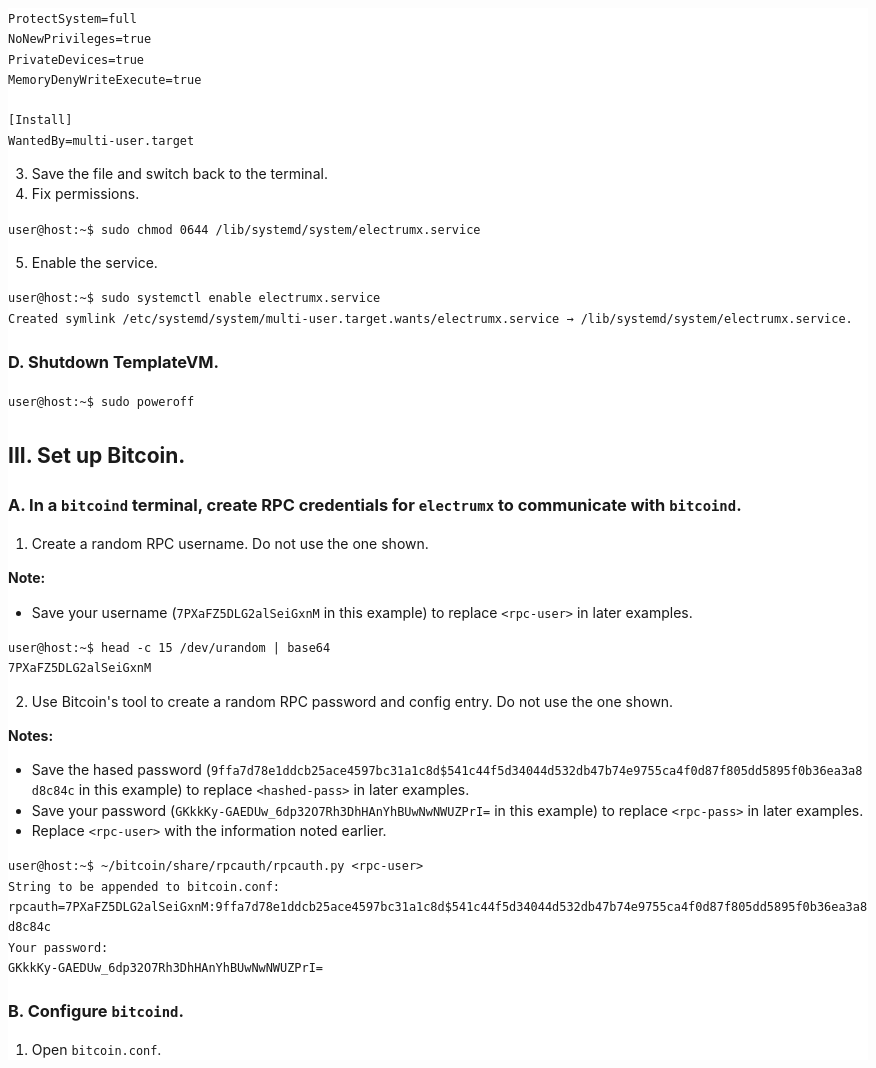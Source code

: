 ```
ProtectSystem=full
NoNewPrivileges=true
PrivateDevices=true
MemoryDenyWriteExecute=true

[Install]
WantedBy=multi-user.target
```
3. Save the file and switch back to the terminal.
4. Fix permissions.

```
user@host:~$ sudo chmod 0644 /lib/systemd/system/electrumx.service
```
5. Enable the service.

```
user@host:~$ sudo systemctl enable electrumx.service
Created symlink /etc/systemd/system/multi-user.target.wants/electrumx.service → /lib/systemd/system/electrumx.service.
```
### D. Shutdown TemplateVM.
```
user@host:~$ sudo poweroff
```
## III. Set up Bitcoin.
### A. In a `bitcoind` terminal, create RPC credentials for `electrumx` to communicate with `bitcoind`.
1. Create a random RPC username. Do not use the one shown.

**Note:**
- Save your username (`7PXaFZ5DLG2alSeiGxnM` in this example) to replace `<rpc-user>` in later examples.

```
user@host:~$ head -c 15 /dev/urandom | base64
7PXaFZ5DLG2alSeiGxnM
```
2. Use Bitcoin's tool to create a random RPC password and config entry. Do not use the one shown.

**Notes:**
- Save the hased password (`9ffa7d78e1ddcb25ace4597bc31a1c8d$541c44f5d34044d532db47b74e9755ca4f0d87f805dd5895f0b36ea3a8d8c84c` in this example) to replace `<hashed-pass>` in later examples.
- Save your password (`GKkkKy-GAEDUw_6dp32O7Rh3DhHAnYhBUwNwNWUZPrI=` in this example) to replace `<rpc-pass>` in later examples.
- Replace `<rpc-user>` with the information noted earlier.

```
user@host:~$ ~/bitcoin/share/rpcauth/rpcauth.py <rpc-user>
String to be appended to bitcoin.conf:
rpcauth=7PXaFZ5DLG2alSeiGxnM:9ffa7d78e1ddcb25ace4597bc31a1c8d$541c44f5d34044d532db47b74e9755ca4f0d87f805dd5895f0b36ea3a8d8c84c
Your password:
GKkkKy-GAEDUw_6dp32O7Rh3DhHAnYhBUwNwNWUZPrI=
```
### B. Configure `bitcoind`.
1. Open `bitcoin.conf`.
